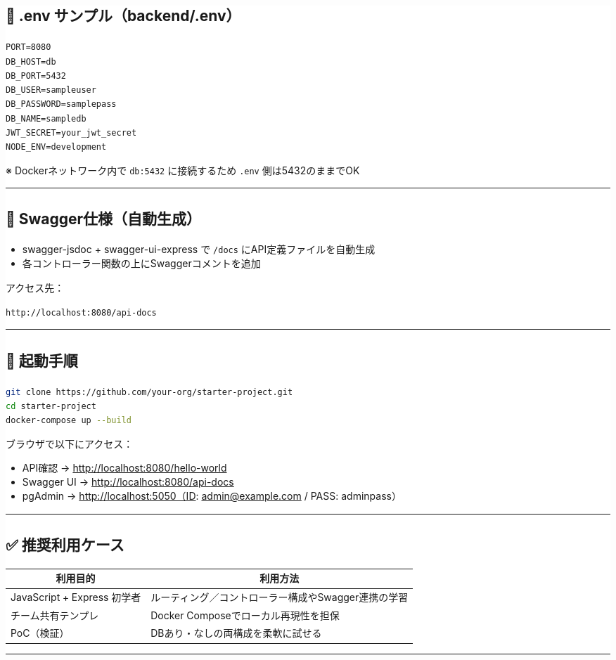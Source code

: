 
## 📜 .env サンプル（backend/.env）

```env
PORT=8080
DB_HOST=db
DB_PORT=5432
DB_USER=sampleuser
DB_PASSWORD=samplepass
DB_NAME=sampledb
JWT_SECRET=your_jwt_secret
NODE_ENV=development
```

※ Dockerネットワーク内で `db:5432` に接続するため `.env` 側は5432のままでOK

---

## 🧾 Swagger仕様（自動生成）

* swagger-jsdoc + swagger-ui-express で `/docs` にAPI定義ファイルを自動生成
* 各コントローラー関数の上にSwaggerコメントを追加

アクセス先：

```
http://localhost:8080/api-docs
```

---

## 🔧 起動手順

```bash
git clone https://github.com/your-org/starter-project.git
cd starter-project
docker-compose up --build
```

ブラウザで以下にアクセス：

* API確認 → [http://localhost:8080/hello-world](http://localhost:8080/hello-world)
* Swagger UI → [http://localhost:8080/api-docs](http://localhost:8080/api-docs)
* pgAdmin → [http://localhost:5050（ID](http://localhost:5050（ID): [admin@example.com](mailto:admin@example.com) / PASS: adminpass）

---

## ✅ 推奨利用ケース

| 利用目的         | 利用方法                        |
| ------------ | --------------------------- |
| JavaScript + Express 初学者 | ルーティング／コントローラー構成やSwagger連携の学習 |
| チーム共有テンプレ    | Docker Composeでローカル再現性を担保   |
| PoC（検証）      | DBあり・なしの両構成を柔軟に試せる          |

---